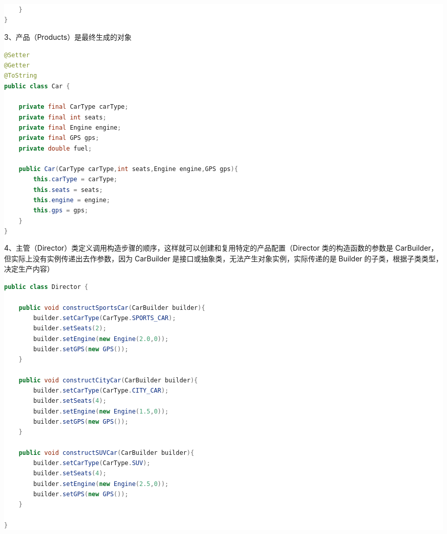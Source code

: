 ```java
    }
}
```

3、产品（Products）是最终生成的对象

```java
@Setter
@Getter
@ToString
public class Car {

    private final CarType carType;
    private final int seats;
    private final Engine engine;
    private final GPS gps;
    private double fuel;

    public Car(CarType carType,int seats,Engine engine,GPS gps){
        this.carType = carType;
        this.seats = seats;
        this.engine = engine;
        this.gps = gps;
    }
}
```

4、主管（Director）类定义调用构造步骤的顺序，这样就可以创建和复用特定的产品配置（Director 类的构造函数的参数是 CarBuilder，但实际上没有实例传递出去作参数，因为 CarBuilder 是接口或抽象类，无法产生对象实例，实际传递的是 Builder 的子类，根据子类类型，决定生产内容）

```java
public class Director {

    public void constructSportsCar(CarBuilder builder){
        builder.setCarType(CarType.SPORTS_CAR);
        builder.setSeats(2);
        builder.setEngine(new Engine(2.0,0));
        builder.setGPS(new GPS());
    }

    public void constructCityCar(CarBuilder builder){
        builder.setCarType(CarType.CITY_CAR);
        builder.setSeats(4);
        builder.setEngine(new Engine(1.5,0));
        builder.setGPS(new GPS());
    }

    public void constructSUVCar(CarBuilder builder){
        builder.setCarType(CarType.SUV);
        builder.setSeats(4);
        builder.setEngine(new Engine(2.5,0));
        builder.setGPS(new GPS());
    }

}
```
